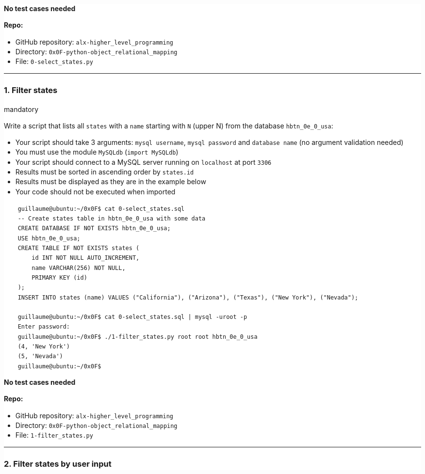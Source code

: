 **No test cases needed**

**Repo:**

*   GitHub repository: `alx-higher_level_programming`
*   Directory: `0x0F-python-object_relational_mapping`
*   File: `0-select_states.py`

---

### 1\. Filter states

mandatory

Write a script that lists all `states` with a `name` starting with `N` (upper N) from the database `hbtn_0e_0_usa`:

*   Your script should take 3 arguments: `mysql username`, `mysql password` and `database name` (no argument validation needed)
*   You must use the module `MySQLdb` (`import MySQLdb`)
*   Your script should connect to a MySQL server running on `localhost` at port `3306`
*   Results must be sorted in ascending order by `states.id`
*   Results must be displayed as they are in the example below
*   Your code should not be executed when imported
```
    guillaume@ubuntu:~/0x0F$ cat 0-select_states.sql
    -- Create states table in hbtn_0e_0_usa with some data
    CREATE DATABASE IF NOT EXISTS hbtn_0e_0_usa;
    USE hbtn_0e_0_usa;
    CREATE TABLE IF NOT EXISTS states ( 
        id INT NOT NULL AUTO_INCREMENT, 
        name VARCHAR(256) NOT NULL,
        PRIMARY KEY (id)
    );
    INSERT INTO states (name) VALUES ("California"), ("Arizona"), ("Texas"), ("New York"), ("Nevada");
    
    guillaume@ubuntu:~/0x0F$ cat 0-select_states.sql | mysql -uroot -p
    Enter password: 
    guillaume@ubuntu:~/0x0F$ ./1-filter_states.py root root hbtn_0e_0_usa
    (4, 'New York')
    (5, 'Nevada')
    guillaume@ubuntu:~/0x0F$ 
```    

**No test cases needed**

**Repo:**

*   GitHub repository: `alx-higher_level_programming`
*   Directory: `0x0F-python-object_relational_mapping`
*   File: `1-filter_states.py`

---

### 2\. Filter states by user input
